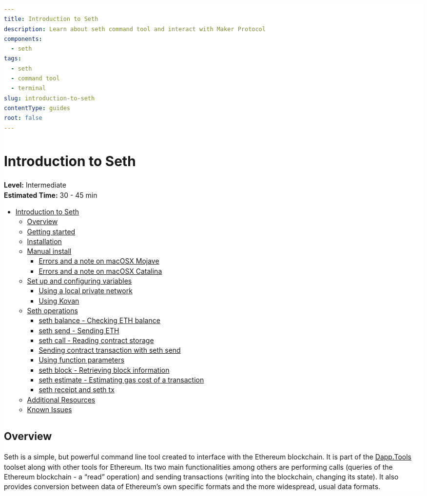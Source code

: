 ```yaml
---
title: Introduction to Seth
description: Learn about seth command tool and interact with Maker Protocol
components:
  - seth
tags:
  - seth
  - command tool
  - terminal
slug: introduction-to-seth
contentType: guides
root: false
---
```


# Introduction to Seth

**Level:** Intermediate  
**Estimated Time:** 30 - 45 min

- [Introduction to Seth](#introduction-to-seth)
  - [Overview](#overview)
  - [Getting started](#getting-started)
  - [Installation](#installation)
  - [Manual install](#manual-install)
    - [Errors and a note on macOSX Mojave](#errors-and-a-note-on-macosx-mojave)
    - [Errors and a note on macOSX Catalina](#errors-and-a-note-on-macosx-catalina)
  - [Set up and configuring variables](#set-up-and-configuring-variables)
    - [Using a local private network](#using-a-local-private-network)
    - [Using Kovan](#using-kovan)
  - [Seth operations](#seth-operations)
    - [seth balance - Checking ETH balance](#seth-balance---checking-eth-balance)
    - [seth send - Sending ETH](#seth-send---sending-eth)
    - [seth call - Reading contract storage](#seth-call---reading-contract-storage)
    - [Sending contract transaction with seth send](#sending-contract-transaction-with-seth-send)
    - [Using function parameters](#using-function-parameters)
    - [seth block - Retrieving block information](#seth-block---retrieving-block-information)
    - [seth estimate - Estimating gas cost of a transaction](#seth-estimate---estimating-gas-cost-of-a-transaction)
    - [seth receipt and seth tx](#seth-receipt-and-seth-tx)
  - [Additional Resources](#additional-resources)
  - [Known Issues](#known-issues)

## Overview

Seth is a simple, but powerful command line tool created to interface with the Ethereum blockchain. It is part of the [Dapp.Tools](https://dapp.tools/) toolset along with other tools for Ethereum. Its two main functionalities among others are performing calls (queries of the Ethereum blockchain - a “read” operation) and sending transactions (writing into the blockchain, changing its state). It also provides conversion between data of Ethereum’s own specific formats and the more widespread, usual data formats.
